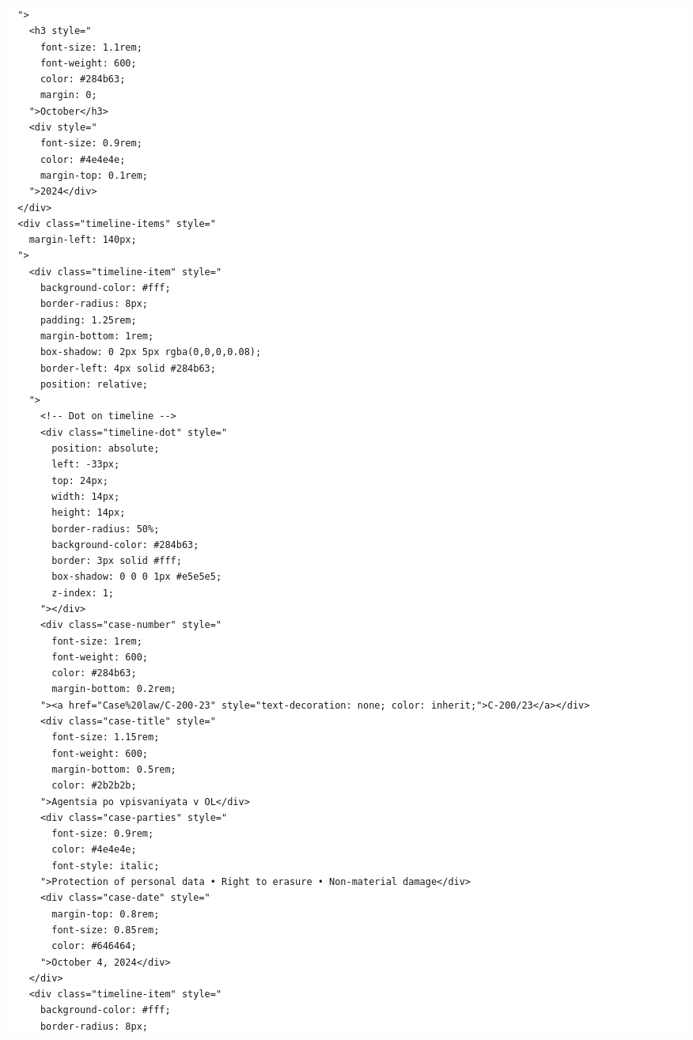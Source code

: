       ">
        <h3 style="
          font-size: 1.1rem;
          font-weight: 600;
          color: #284b63;
          margin: 0;
        ">October</h3>
        <div style="
          font-size: 0.9rem;
          color: #4e4e4e;
          margin-top: 0.1rem;
        ">2024</div>
      </div>
      <div class="timeline-items" style="
        margin-left: 140px;
      ">
        <div class="timeline-item" style="
          background-color: #fff;
          border-radius: 8px;
          padding: 1.25rem;
          margin-bottom: 1rem;
          box-shadow: 0 2px 5px rgba(0,0,0,0.08);
          border-left: 4px solid #284b63;
          position: relative;
        ">
          <!-- Dot on timeline -->
          <div class="timeline-dot" style="
            position: absolute;
            left: -33px;
            top: 24px;
            width: 14px;
            height: 14px;
            border-radius: 50%;
            background-color: #284b63;
            border: 3px solid #fff;
            box-shadow: 0 0 0 1px #e5e5e5;
            z-index: 1;
          "></div>
          <div class="case-number" style="
            font-size: 1rem;
            font-weight: 600;
            color: #284b63;
            margin-bottom: 0.2rem;
          "><a href="Case%20law/C-200-23" style="text-decoration: none; color: inherit;">C-200∕23</a></div>
          <div class="case-title" style="
            font-size: 1.15rem;
            font-weight: 600;
            margin-bottom: 0.5rem;
            color: #2b2b2b;
          ">Agentsia po vpisvaniyata v OL</div>
          <div class="case-parties" style="
            font-size: 0.9rem;
            color: #4e4e4e;
            font-style: italic;
          ">Protection of personal data • Right to erasure • Non-material damage</div>
          <div class="case-date" style="
            margin-top: 0.8rem;
            font-size: 0.85rem;
            color: #646464;
          ">October 4, 2024</div>
        </div>
        <div class="timeline-item" style="
          background-color: #fff;
          border-radius: 8px;
